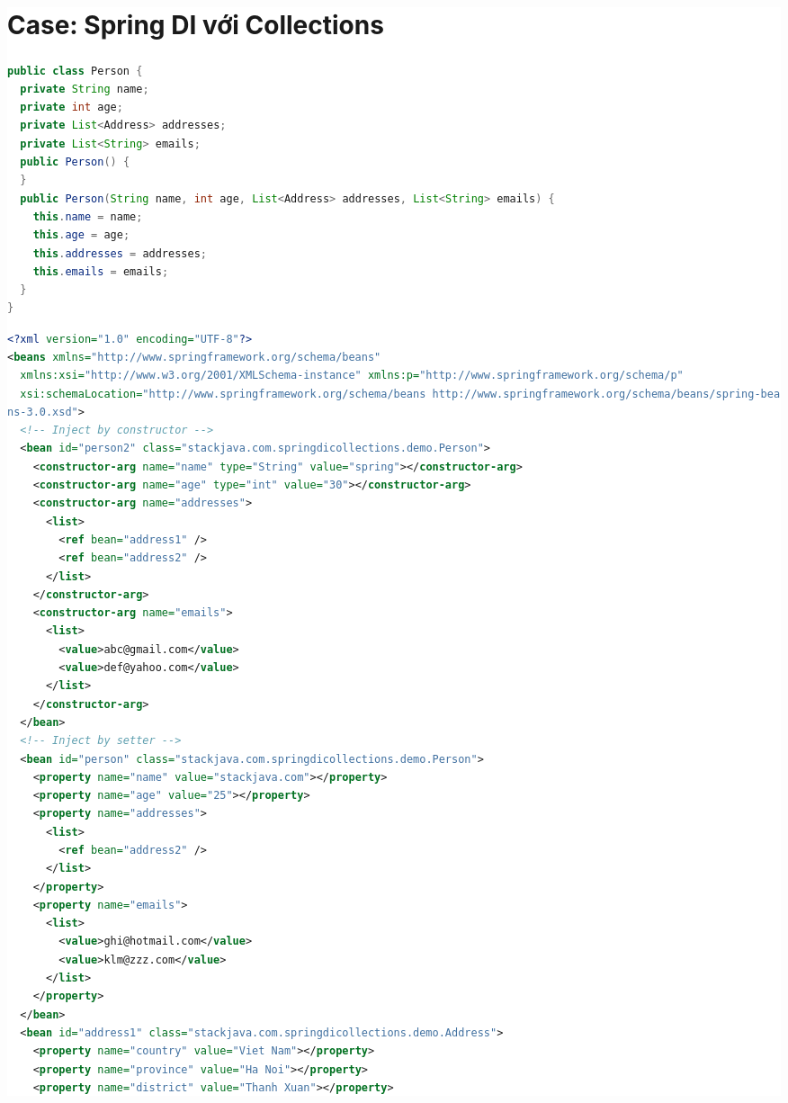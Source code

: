 # Case: Spring DI với Collections

```java
public class Person {
  private String name;
  private int age;
  private List<Address> addresses;
  private List<String> emails;
  public Person() {
  }
  public Person(String name, int age, List<Address> addresses, List<String> emails) {
    this.name = name;
    this.age = age;
    this.addresses = addresses;
    this.emails = emails;
  }
}
```

```xml - applicationContext.xml
<?xml version="1.0" encoding="UTF-8"?>
<beans xmlns="http://www.springframework.org/schema/beans"
  xmlns:xsi="http://www.w3.org/2001/XMLSchema-instance" xmlns:p="http://www.springframework.org/schema/p"
  xsi:schemaLocation="http://www.springframework.org/schema/beans http://www.springframework.org/schema/beans/spring-beans-3.0.xsd">
  <!-- Inject by constructor -->
  <bean id="person2" class="stackjava.com.springdicollections.demo.Person">
    <constructor-arg name="name" type="String" value="spring"></constructor-arg>
    <constructor-arg name="age" type="int" value="30"></constructor-arg>
    <constructor-arg name="addresses">
      <list>
        <ref bean="address1" />
        <ref bean="address2" />
      </list>
    </constructor-arg>
    <constructor-arg name="emails">
      <list>
        <value>abc@gmail.com</value>
        <value>def@yahoo.com</value>
      </list>
    </constructor-arg>
  </bean>
  <!-- Inject by setter -->
  <bean id="person" class="stackjava.com.springdicollections.demo.Person">
    <property name="name" value="stackjava.com"></property>
    <property name="age" value="25"></property>
    <property name="addresses">
      <list>
        <ref bean="address2" />
      </list>
    </property>
    <property name="emails">
      <list>
        <value>ghi@hotmail.com</value>
        <value>klm@zzz.com</value>
      </list>
    </property>
  </bean>
  <bean id="address1" class="stackjava.com.springdicollections.demo.Address">
    <property name="country" value="Viet Nam"></property>
    <property name="province" value="Ha Noi"></property>
    <property name="district" value="Thanh Xuan"></property>
```